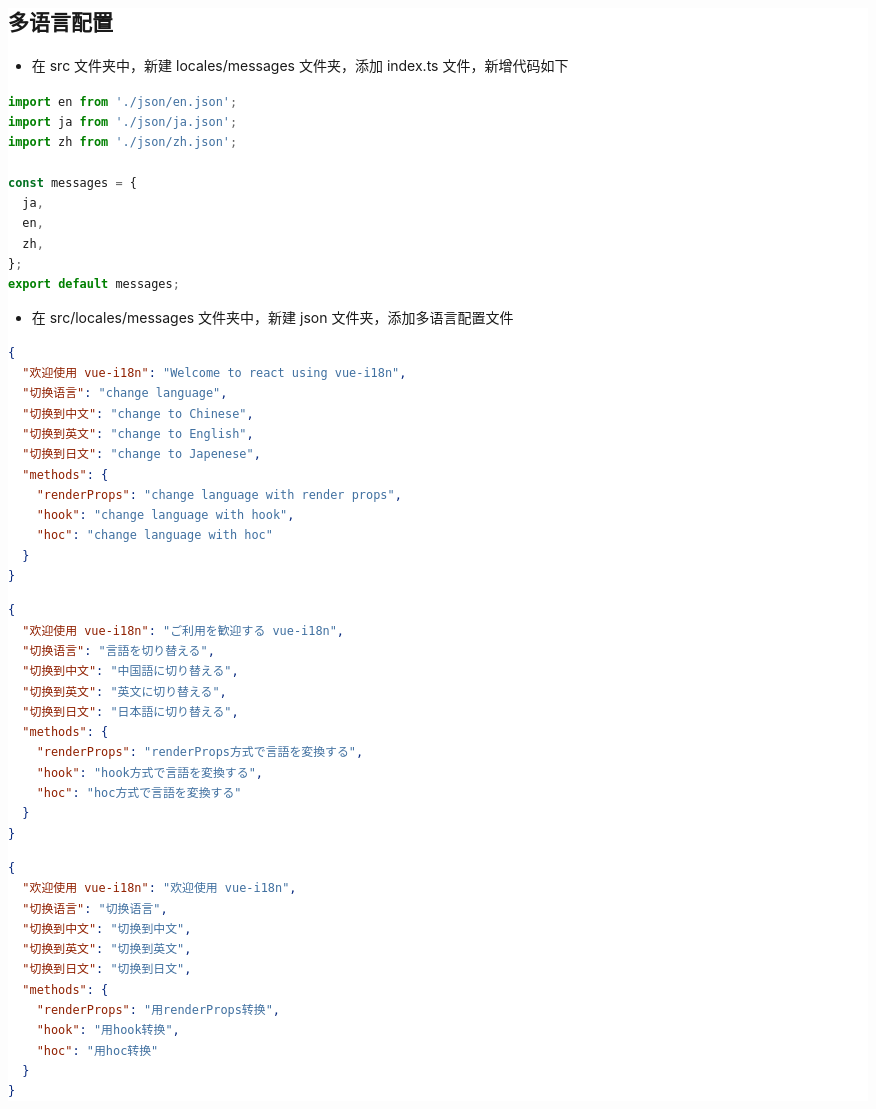 ## 多语言配置

- 在 src 文件夹中，新建 locales/messages 文件夹，添加 index.ts 文件，新增代码如下

```typescript
import en from './json/en.json';
import ja from './json/ja.json';
import zh from './json/zh.json';

const messages = {
  ja,
  en,
  zh,
};
export default messages;
```

- 在 src/locales/messages 文件夹中，新建 json 文件夹，添加多语言配置文件

```json
{
  "欢迎使用 vue-i18n": "Welcome to react using vue-i18n",
  "切换语言": "change language",
  "切换到中文": "change to Chinese",
  "切换到英文": "change to English",
  "切换到日文": "change to Japenese",
  "methods": {
    "renderProps": "change language with render props",
    "hook": "change language with hook",
    "hoc": "change language with hoc"
  }
}
```

```json
{
  "欢迎使用 vue-i18n": "ご利用を歓迎する vue-i18n",
  "切换语言": "言語を切り替える",
  "切换到中文": "中国語に切り替える",
  "切换到英文": "英文に切り替える",
  "切换到日文": "日本語に切り替える",
  "methods": {
    "renderProps": "renderProps方式で言語を変換する",
    "hook": "hook方式で言語を変換する",
    "hoc": "hoc方式で言語を変換する"
  }
}
```

```json
{
  "欢迎使用 vue-i18n": "欢迎使用 vue-i18n",
  "切换语言": "切换语言",
  "切换到中文": "切换到中文",
  "切换到英文": "切换到英文",
  "切换到日文": "切换到日文",
  "methods": {
    "renderProps": "用renderProps转换",
    "hook": "用hook转换",
    "hoc": "用hoc转换"
  }
}
```
